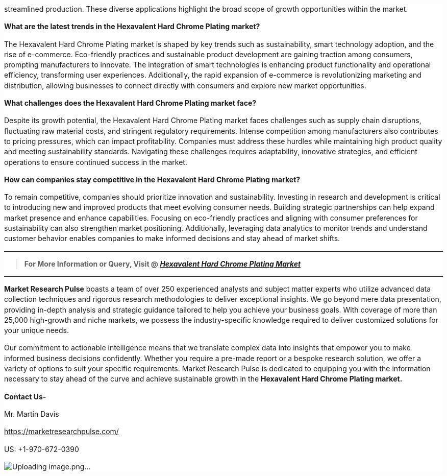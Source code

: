 streamlined production. These diverse applications highlight the broad scope of growth opportunities within the market.</p><p><strong>What are the latest trends in the Hexavalent Hard Chrome Plating market?</strong></p><p>The Hexavalent Hard Chrome Plating market is shaped by key trends such as sustainability, smart technology adoption, and the rise of e-commerce. Eco-friendly practices and sustainable product development are gaining traction among consumers, prompting manufacturers to innovate. The integration of smart technologies is enhancing product functionality and operational efficiency, transforming user experiences. Additionally, the rapid expansion of e-commerce is revolutionizing marketing and distribution, allowing businesses to connect directly with consumers and explore new market opportunities.</p><p><strong>What challenges does the Hexavalent Hard Chrome Plating market face?</strong></p><p>Despite its growth potential, the Hexavalent Hard Chrome Plating market faces challenges such as supply chain disruptions, fluctuating raw material costs, and stringent regulatory requirements. Intense competition among manufacturers also contributes to pricing pressures, which can impact profitability. Companies must address these hurdles while maintaining high product quality and meeting sustainability standards. Navigating these challenges requires adaptability, innovative strategies, and efficient operations to ensure continued success in the market.</p><p><strong>How can companies stay competitive in the Hexavalent Hard Chrome Plating market?</strong></p><p>To remain competitive, companies should prioritize innovation and sustainability. Investing in research and development is critical to introducing new and improved products that meet evolving consumer needs. Building strategic partnerships can help expand market presence and enhance capabilities. Focusing on eco-friendly practices and aligning with consumer preferences for sustainability can also strengthen market positioning. Additionally, leveraging data analytics to monitor trends and understand customer behavior enables companies to make informed decisions and stay ahead of market shifts.</p><hr /><blockquote><p><strong>For More Information or Query, Visit @&nbsp;<em><a href="https://marketresearchpulse.com/report/139705/hexavalent-hard-chrome-plating-market?utm_source=Linkedin&utm_medium=027">Hexavalent Hard Chrome Plating Market</a></em></strong></p></blockquote><hr /><p><strong>Market Research Pulse</strong> boasts a team of over 250 experienced analysts and subject matter experts who utilize advanced data collection techniques and rigorous research methodologies to deliver exceptional insights. We go beyond mere data presentation, providing in-depth analysis and strategic guidance tailored to help you achieve your business goals. With coverage of more than 25,000 high-growth and niche markets, we possess the industry-specific knowledge required to deliver customized solutions for your unique needs.</p><p>Our commitment to actionable intelligence means that we translate complex data into insights that empower you to make informed business decisions confidently. Whether you require a pre-made report or a bespoke research solution, we offer a variety of options to suit your specific requirements. Market Research Pulse is dedicated to equipping you with the information necessary to stay ahead of the curve and achieve sustainable growth in the <strong>Hexavalent Hard Chrome Plating market.</strong></p><p><strong>Contact Us-</strong></p><p>Mr. Martin Davis</p><p>https://marketresearchpulse.com/</p><p>US: +1-970-672-0390</p>
![Uploading image.png…]()
